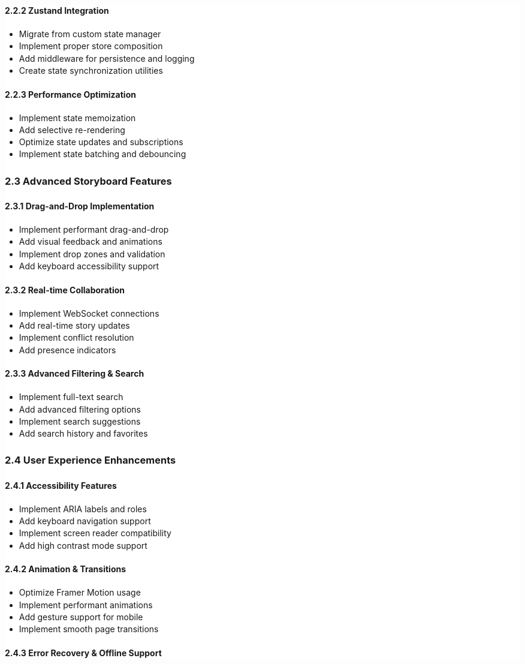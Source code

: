#### 2.2.2 Zustand Integration

- Migrate from custom state manager
- Implement proper store composition
- Add middleware for persistence and logging
- Create state synchronization utilities

#### 2.2.3 Performance Optimization

- Implement state memoization
- Add selective re-rendering
- Optimize state updates and subscriptions
- Implement state batching and debouncing

### 2.3 Advanced Storyboard Features

#### 2.3.1 Drag-and-Drop Implementation

- Implement performant drag-and-drop
- Add visual feedback and animations
- Implement drop zones and validation
- Add keyboard accessibility support

#### 2.3.2 Real-time Collaboration

- Implement WebSocket connections
- Add real-time story updates
- Implement conflict resolution
- Add presence indicators

#### 2.3.3 Advanced Filtering & Search

- Implement full-text search
- Add advanced filtering options
- Implement search suggestions
- Add search history and favorites

### 2.4 User Experience Enhancements

#### 2.4.1 Accessibility Features

- Implement ARIA labels and roles
- Add keyboard navigation support
- Implement screen reader compatibility
- Add high contrast mode support

#### 2.4.2 Animation & Transitions

- Optimize Framer Motion usage
- Implement performant animations
- Add gesture support for mobile
- Implement smooth page transitions

#### 2.4.3 Error Recovery & Offline Support
